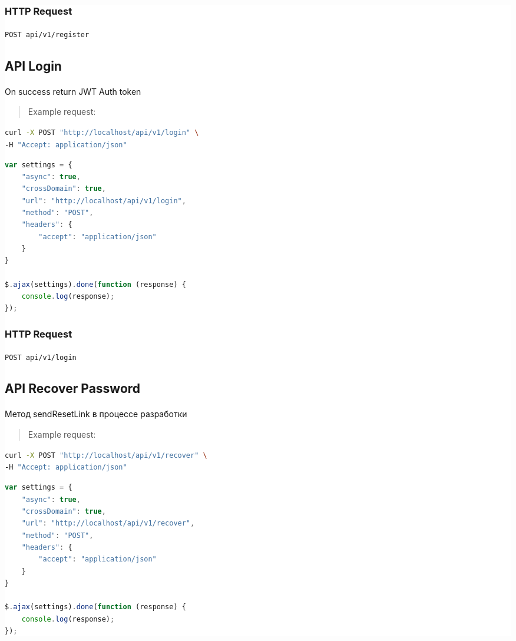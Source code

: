 ### HTTP Request
`POST api/v1/register`





## API Login
On success return JWT Auth token

> Example request:

```bash
curl -X POST "http://localhost/api/v1/login" \
-H "Accept: application/json"
```

```javascript
var settings = {
    "async": true,
    "crossDomain": true,
    "url": "http://localhost/api/v1/login",
    "method": "POST",
    "headers": {
        "accept": "application/json"
    }
}

$.ajax(settings).done(function (response) {
    console.log(response);
});
```


### HTTP Request
`POST api/v1/login`





## API Recover Password

Метод sendResetLink в процессе разработки

> Example request:

```bash
curl -X POST "http://localhost/api/v1/recover" \
-H "Accept: application/json"
```

```javascript
var settings = {
    "async": true,
    "crossDomain": true,
    "url": "http://localhost/api/v1/recover",
    "method": "POST",
    "headers": {
        "accept": "application/json"
    }
}

$.ajax(settings).done(function (response) {
    console.log(response);
});
```
